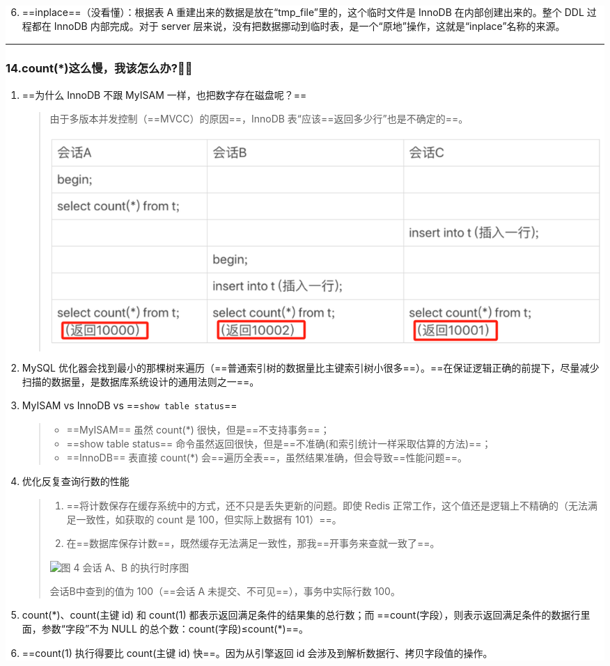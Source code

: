 6. ==inplace==（没看懂）：根据表 A 重建出来的数据是放在“tmp_file”里的，这个临时文件是 InnoDB 在内部创建出来的。整个 DDL 过程都在 InnoDB 内部完成。对于 server 层来说，没有把数据挪动到临时表，是一个“原地”操作，这就是“inplace”名称的来源。

---



### 14.count(*)这么慢，我该怎么办?🌟🌟

1. ==为什么 InnoDB 不跟 MyISAM 一样，也把数字存在磁盘呢？==

	> 由于多版本并发控制（==MVCC）的原因==，InnoDB 表“应该==返回多少行”也是不确定的==。
	>
	> ![image-20240511133847788](Mysql.assets/image-20240511133847788.png)

2. MySQL 优化器会找到最小的那棵树来遍历（==普通索引树的数据量比主键索引树小很多==）。==在保证逻辑正确的前提下，尽量减少扫描的数据量，是数据库系统设计的通用法则之一==。

3. MyISAM vs InnoDB vs ==`show table status`==

	> - ==MyISAM== 虽然 count(*) 很快，但是==不支持事务==；
	> - ==show table status== 命令虽然返回很快，但是==不准确(和索引统计一样采取估算的方法)==；
	> - ==InnoDB== 表直接 count(*) 会==遍历全表==，虽然结果准确，但会导致==性能问题==。

4. 优化反复查询行数的性能

	> 1. ==将计数保存在缓存系统中的方式，还不只是丢失更新的问题。即使 Redis 正常工作，这个值还是逻辑上不精确的（无法满足一致性，如获取的 count 是 100，但实际上数据有 101）==。
	>
	> 2. 在==数据库保存计数==，既然缓存无法满足一致性，那我==开事务来查就一致了==。
	>
	> 	![图 4 会话 A、B 的执行时序图](https://shuaidi-picture-1257337429.cos.ap-guangzhou.myqcloud.com/img/202201211455698.png)
	>
	> 	会话B中查到的值为 100（==会话 A 未提交、不可见==），事务中实际行数 100。

5. count(\*)、count(主键 id) 和 count(1) 都表示返回满足条件的结果集的总行数；而 ==count(字段），则表示返回满足条件的数据行里面，参数“字段”不为 NULL 的总个数：count(字段)$\leqslant$count(*)==。

6. ==count(1) 执行得要比 count(主键 id) 快==。因为从引擎返回 id 会涉及到解析数据行、拷贝字段值的操作。
